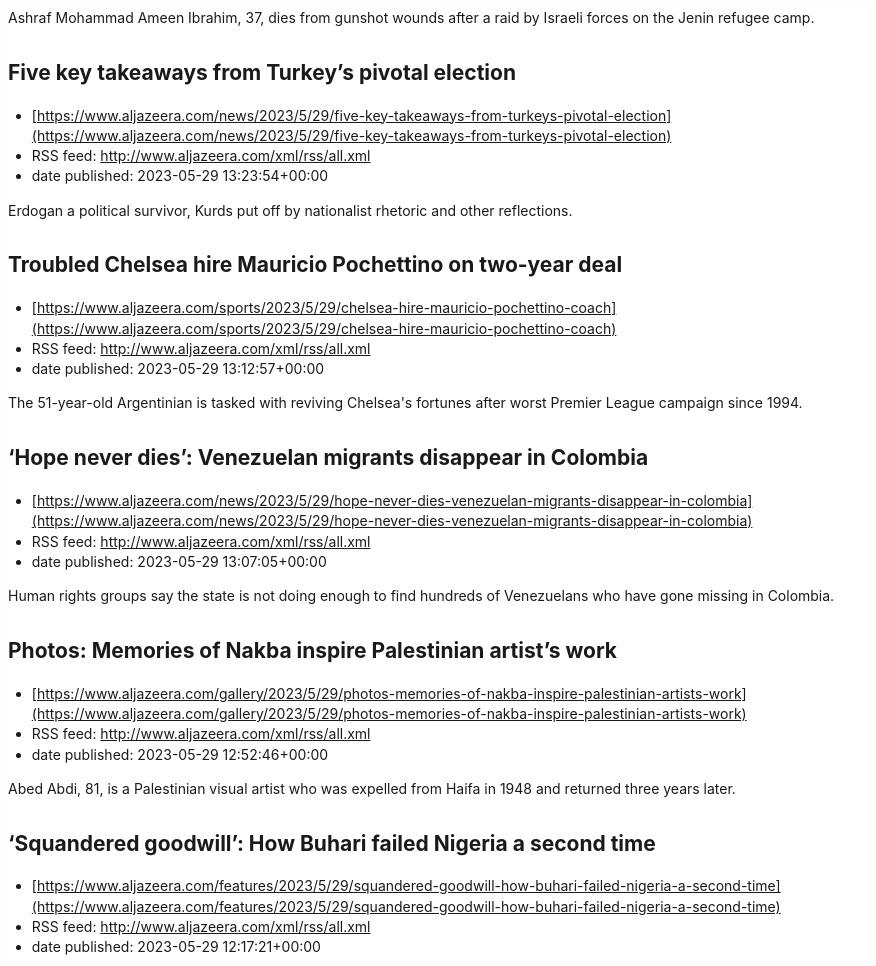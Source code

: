 Ashraf Mohammad Ameen Ibrahim, 37, dies from gunshot wounds after a raid by Israeli forces on the Jenin refugee camp.

## Five key takeaways from Turkey’s pivotal election
 - [https://www.aljazeera.com/news/2023/5/29/five-key-takeaways-from-turkeys-pivotal-election](https://www.aljazeera.com/news/2023/5/29/five-key-takeaways-from-turkeys-pivotal-election)
 - RSS feed: http://www.aljazeera.com/xml/rss/all.xml
 - date published: 2023-05-29 13:23:54+00:00

Erdogan a political survivor, Kurds put off by nationalist rhetoric and other reflections.

## Troubled Chelsea hire Mauricio Pochettino on two-year deal
 - [https://www.aljazeera.com/sports/2023/5/29/chelsea-hire-mauricio-pochettino-coach](https://www.aljazeera.com/sports/2023/5/29/chelsea-hire-mauricio-pochettino-coach)
 - RSS feed: http://www.aljazeera.com/xml/rss/all.xml
 - date published: 2023-05-29 13:12:57+00:00

The 51-year-old Argentinian is tasked with reviving Chelsea&#039;s fortunes after worst Premier League campaign since 1994.

## ‘Hope never dies’: Venezuelan migrants disappear in Colombia
 - [https://www.aljazeera.com/news/2023/5/29/hope-never-dies-venezuelan-migrants-disappear-in-colombia](https://www.aljazeera.com/news/2023/5/29/hope-never-dies-venezuelan-migrants-disappear-in-colombia)
 - RSS feed: http://www.aljazeera.com/xml/rss/all.xml
 - date published: 2023-05-29 13:07:05+00:00

Human rights groups say the state is not doing enough to find hundreds of Venezuelans who have gone missing in Colombia.

## Photos: Memories of Nakba inspire Palestinian artist’s work
 - [https://www.aljazeera.com/gallery/2023/5/29/photos-memories-of-nakba-inspire-palestinian-artists-work](https://www.aljazeera.com/gallery/2023/5/29/photos-memories-of-nakba-inspire-palestinian-artists-work)
 - RSS feed: http://www.aljazeera.com/xml/rss/all.xml
 - date published: 2023-05-29 12:52:46+00:00

Abed Abdi, 81, is a Palestinian visual artist who was expelled from Haifa in 1948 and returned three years later.

## ‘Squandered goodwill’: How Buhari failed Nigeria a second time
 - [https://www.aljazeera.com/features/2023/5/29/squandered-goodwill-how-buhari-failed-nigeria-a-second-time](https://www.aljazeera.com/features/2023/5/29/squandered-goodwill-how-buhari-failed-nigeria-a-second-time)
 - RSS feed: http://www.aljazeera.com/xml/rss/all.xml
 - date published: 2023-05-29 12:17:21+00:00
